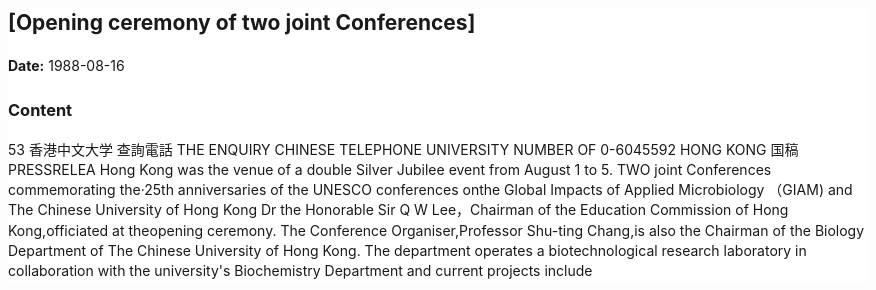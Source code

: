 
## [Opening ceremony of two joint Conferences]

**Date:** 1988-08-16

### Content

53
香港中文大学
查詢電話
THE
ENQUIRY
CHINESE
TELEPHONE
UNIVERSITY
NUMBER
OF
0-6045592
HONG
KONG
国稿PRESSRELEA
Hong Kong was the venue of a double Silver Jubilee event from
August
1
to
5.
TWO
joint
Conferences
commemorating
the·25th
anniversaries of the
UNESCO
conferences onthe Global Impacts of
Applied Microbiology
（GIAM) and The Chinese University of Hong
Kong
Dr the
Honorable Sir Q W Lee，Chairman of the Education Commission of Hong
Kong,officiated at theopening ceremony.
The Conference Organiser,Professor Shu-ting
Chang,is also
the Chairman of the Biology
Department of The Chinese University of
Hong
Kong.
The
department
operates
a
biotechnological
research
laboratory
in
collaboration
with
the
university's
Biochemistry
Department
and
current
projects
include